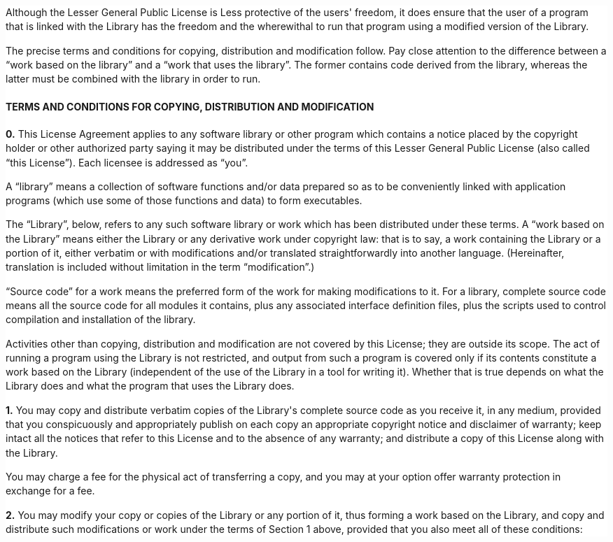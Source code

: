 Although the Lesser General Public License is Less protective of the users'
freedom, it does ensure that the user of a program that is linked with the
Library has the freedom and the wherewithal to run that program using a modified
version of the Library.

The precise terms and conditions for copying, distribution and modification
follow.  Pay close attention to the difference between a “work based on the
library” and a “work that uses the library”.  The former contains code derived
from the library, whereas the latter must be combined with the library in order
to run.

#### TERMS AND CONDITIONS FOR COPYING, DISTRIBUTION AND MODIFICATION

**0.** This License Agreement applies to any software library or other program
which contains a notice placed by the copyright holder or other authorized party
saying it may be distributed under the terms of this Lesser General Public
License (also called “this License”). Each licensee is addressed as “you”.

A “library” means a collection of software functions and/or data prepared so as
to be conveniently linked with application programs (which use some of those
functions and data) to form executables.

The “Library”, below, refers to any such software library or work which has been
distributed under these terms.  A “work based on the Library” means either the
Library or any derivative work under copyright law: that is to say, a work
containing the Library or a portion of it, either verbatim or with modifications
and/or translated straightforwardly into another language.  (Hereinafter,
translation is included without limitation in the term “modification”.)

“Source code” for a work means the preferred form of the work for making
modifications to it.  For a library, complete source code means all the source
code for all modules it contains, plus any associated interface definition
files, plus the scripts used to control compilation and installation of the
library.

Activities other than copying, distribution and modification are not covered by
this License; they are outside its scope.  The act of running a program using
the Library is not restricted, and output from such a program is covered only if
its contents constitute a work based on the Library (independent of the use of
the Library in a tool for writing it).  Whether that is true depends on what the
Library does and what the program that uses the Library does.

**1.** You may copy and distribute verbatim copies of the Library's complete
source code as you receive it, in any medium, provided that you conspicuously
and appropriately publish on each copy an appropriate copyright notice and
disclaimer of warranty; keep intact all the notices that refer to this License
and to the absence of any warranty; and distribute a copy of this License along
with the Library.

You may charge a fee for the physical act of transferring a copy, and you may at
your option offer warranty protection in exchange for a fee.

**2.** You may modify your copy or copies of the Library or any portion of it,
thus forming a work based on the Library, and copy and distribute such
modifications or work under the terms of Section 1 above, provided that you also
meet all of these conditions:
